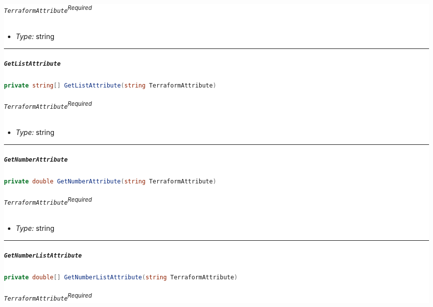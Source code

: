 ###### `TerraformAttribute`<sup>Required</sup> <a name="TerraformAttribute" id="@cdktf/provider-googleworkspace.dataGoogleworkspaceSchema.DataGoogleworkspaceSchema.getBooleanMapAttribute.parameter.terraformAttribute"></a>

- *Type:* string

---

##### `GetListAttribute` <a name="GetListAttribute" id="@cdktf/provider-googleworkspace.dataGoogleworkspaceSchema.DataGoogleworkspaceSchema.getListAttribute"></a>

```csharp
private string[] GetListAttribute(string TerraformAttribute)
```

###### `TerraformAttribute`<sup>Required</sup> <a name="TerraformAttribute" id="@cdktf/provider-googleworkspace.dataGoogleworkspaceSchema.DataGoogleworkspaceSchema.getListAttribute.parameter.terraformAttribute"></a>

- *Type:* string

---

##### `GetNumberAttribute` <a name="GetNumberAttribute" id="@cdktf/provider-googleworkspace.dataGoogleworkspaceSchema.DataGoogleworkspaceSchema.getNumberAttribute"></a>

```csharp
private double GetNumberAttribute(string TerraformAttribute)
```

###### `TerraformAttribute`<sup>Required</sup> <a name="TerraformAttribute" id="@cdktf/provider-googleworkspace.dataGoogleworkspaceSchema.DataGoogleworkspaceSchema.getNumberAttribute.parameter.terraformAttribute"></a>

- *Type:* string

---

##### `GetNumberListAttribute` <a name="GetNumberListAttribute" id="@cdktf/provider-googleworkspace.dataGoogleworkspaceSchema.DataGoogleworkspaceSchema.getNumberListAttribute"></a>

```csharp
private double[] GetNumberListAttribute(string TerraformAttribute)
```

###### `TerraformAttribute`<sup>Required</sup> <a name="TerraformAttribute" id="@cdktf/provider-googleworkspace.dataGoogleworkspaceSchema.DataGoogleworkspaceSchema.getNumberListAttribute.parameter.terraformAttribute"></a>
